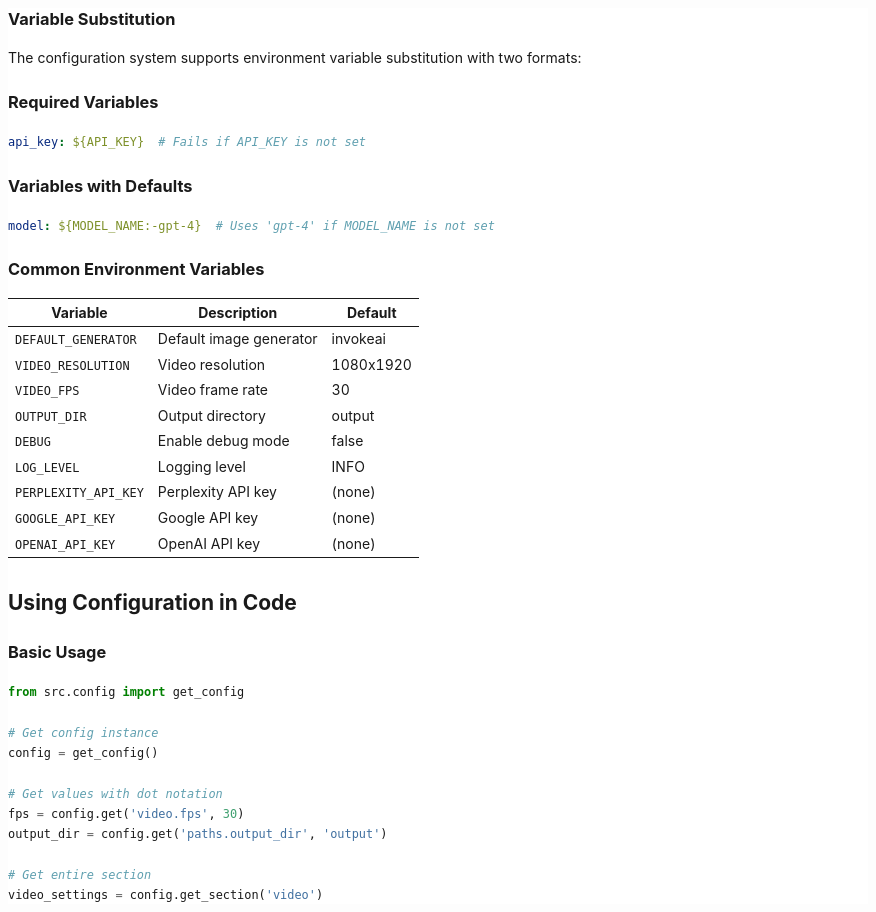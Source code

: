 ### Variable Substitution

The configuration system supports environment variable substitution with two formats:

### Required Variables
```yaml
api_key: ${API_KEY}  # Fails if API_KEY is not set
```

### Variables with Defaults
```yaml
model: ${MODEL_NAME:-gpt-4}  # Uses 'gpt-4' if MODEL_NAME is not set
```

### Common Environment Variables

| Variable | Description | Default |
|----------|-------------|---------|
| `DEFAULT_GENERATOR` | Default image generator | invokeai |
| `VIDEO_RESOLUTION` | Video resolution | 1080x1920 |
| `VIDEO_FPS` | Video frame rate | 30 |
| `OUTPUT_DIR` | Output directory | output |
| `DEBUG` | Enable debug mode | false |
| `LOG_LEVEL` | Logging level | INFO |
| `PERPLEXITY_API_KEY` | Perplexity API key | (none) |
| `GOOGLE_API_KEY` | Google API key | (none) |
| `OPENAI_API_KEY` | OpenAI API key | (none) |

## Using Configuration in Code

### Basic Usage

```python
from src.config import get_config

# Get config instance
config = get_config()

# Get values with dot notation
fps = config.get('video.fps', 30)
output_dir = config.get('paths.output_dir', 'output')

# Get entire section
video_settings = config.get_section('video')
```
